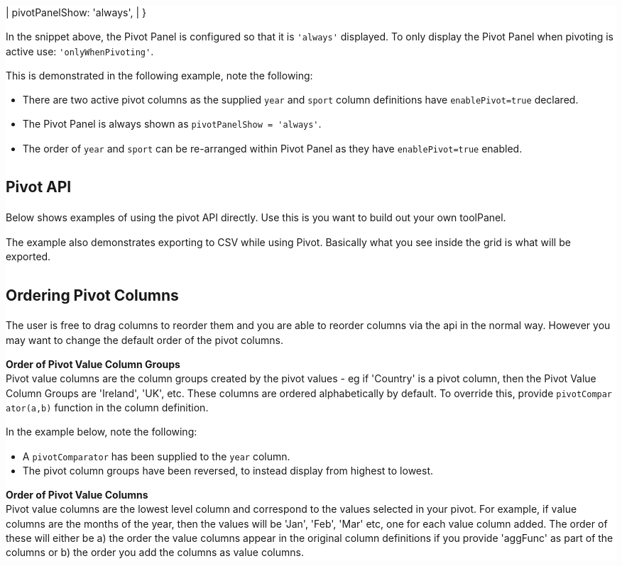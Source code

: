 |      pivotPanelShow: 'always',
|  }
</snippet>

In the snippet above, the Pivot Panel is configured so that it is `'always'` displayed. To only display the Pivot
Panel when pivoting is active use: `'onlyWhenPivoting'`.

This is demonstrated in the following example, note the following:

- There are two active pivot columns as the supplied `year` and `sport` column definitions have `enablePivot=true` declared.

- The Pivot Panel is always shown as `pivotPanelShow = 'always'`.

- The order of `year` and `sport` can be re-arranged within Pivot Panel as they have `enablePivot=true` enabled.

<grid-example title='Enabling Pivot Panel' name='pivot-panel' type='generated' options='{ "enterprise": true, "exampleHeight": 540, "modules": ["clientside", "rowgrouping"] }'></grid-example>

## Pivot API

Below shows examples of using the pivot API directly. Use this is you want to build out your own toolPanel.

The example also demonstrates exporting to CSV while using Pivot. Basically what you see inside the grid is what will be exported.

<grid-example title='Pivot API' name='api' type='generated' options='{ "enterprise": true, "exampleHeight": 620, "modules": ["clientside", "rowgrouping", "menu", "setfilter", "columnpanel", "filterpanel", "csv"] }'></grid-example>

## Ordering Pivot Columns

The user is free to drag columns to reorder them and you are able to reorder columns via the api in the normal way. However you may want to change the default order of the pivot columns.

**Order of Pivot Value Column Groups**<br />
Pivot value columns are the column groups created by the pivot values - eg if 'Country' is a pivot column, then the Pivot Value Column Groups are 'Ireland', 'UK', etc. These columns are ordered alphabetically by default. To override this, provide `pivotComparator(a,b)` function in the column definition.

<api-documentation source='column-properties/properties.json' section='pivoting' names='["pivotComparator"]'></api-documentation>

In the example below, note the following:
- A `pivotComparator` has been supplied to the `year` column.
- The pivot column groups have been reversed, to instead display from highest to lowest.

<grid-example title='Ordering Pivot Groups' name='order-pivot-groups' type='generated' options='{ "enterprise": true, "exampleHeight": 650, "modules": ["clientside", "rowgrouping"] }'></grid-example>

**Order of Pivot Value Columns**<br/>
Pivot value columns are the lowest level column and correspond to the values selected in your pivot. For example, if value columns are the months of the year, then the values will be 'Jan', 'Feb', 'Mar' etc, one for each value column added. The order of these will either be a) the order the value columns appear in the original column definitions if you provide 'aggFunc' as part of the columns or b) the order you add the columns as value columns.
